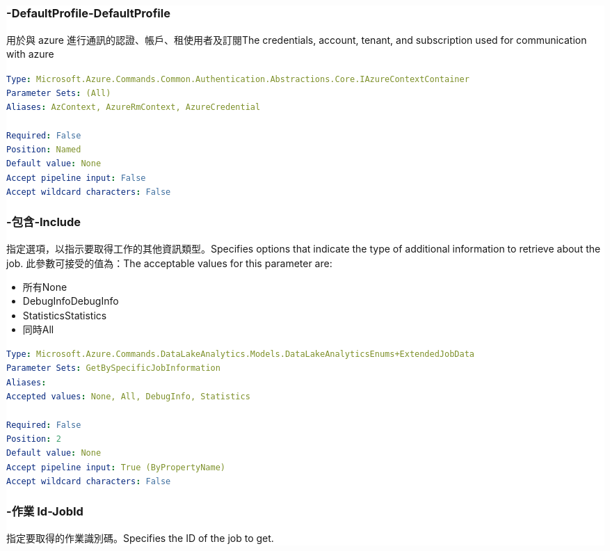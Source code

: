### <span data-ttu-id="c7dda-118">-DefaultProfile</span><span class="sxs-lookup"><span data-stu-id="c7dda-118">-DefaultProfile</span></span>
<span data-ttu-id="c7dda-119">用於與 azure 進行通訊的認證、帳戶、租使用者及訂閱</span><span class="sxs-lookup"><span data-stu-id="c7dda-119">The credentials, account, tenant, and subscription used for communication with azure</span></span>

```yaml
Type: Microsoft.Azure.Commands.Common.Authentication.Abstractions.Core.IAzureContextContainer
Parameter Sets: (All)
Aliases: AzContext, AzureRmContext, AzureCredential

Required: False
Position: Named
Default value: None
Accept pipeline input: False
Accept wildcard characters: False
```

### <span data-ttu-id="c7dda-120">-包含</span><span class="sxs-lookup"><span data-stu-id="c7dda-120">-Include</span></span>
<span data-ttu-id="c7dda-121">指定選項，以指示要取得工作的其他資訊類型。</span><span class="sxs-lookup"><span data-stu-id="c7dda-121">Specifies options that indicate the type of additional information to retrieve about the job.</span></span>
<span data-ttu-id="c7dda-122">此參數可接受的值為：</span><span class="sxs-lookup"><span data-stu-id="c7dda-122">The acceptable values for this parameter are:</span></span>
- <span data-ttu-id="c7dda-123">所有</span><span class="sxs-lookup"><span data-stu-id="c7dda-123">None</span></span>
- <span data-ttu-id="c7dda-124">DebugInfo</span><span class="sxs-lookup"><span data-stu-id="c7dda-124">DebugInfo</span></span>
- <span data-ttu-id="c7dda-125">Statistics</span><span class="sxs-lookup"><span data-stu-id="c7dda-125">Statistics</span></span>
- <span data-ttu-id="c7dda-126">同時</span><span class="sxs-lookup"><span data-stu-id="c7dda-126">All</span></span>

```yaml
Type: Microsoft.Azure.Commands.DataLakeAnalytics.Models.DataLakeAnalyticsEnums+ExtendedJobData
Parameter Sets: GetBySpecificJobInformation
Aliases:
Accepted values: None, All, DebugInfo, Statistics

Required: False
Position: 2
Default value: None
Accept pipeline input: True (ByPropertyName)
Accept wildcard characters: False
```

### <span data-ttu-id="c7dda-127">-作業 Id</span><span class="sxs-lookup"><span data-stu-id="c7dda-127">-JobId</span></span>
<span data-ttu-id="c7dda-128">指定要取得的作業識別碼。</span><span class="sxs-lookup"><span data-stu-id="c7dda-128">Specifies the ID of the job to get.</span></span>
